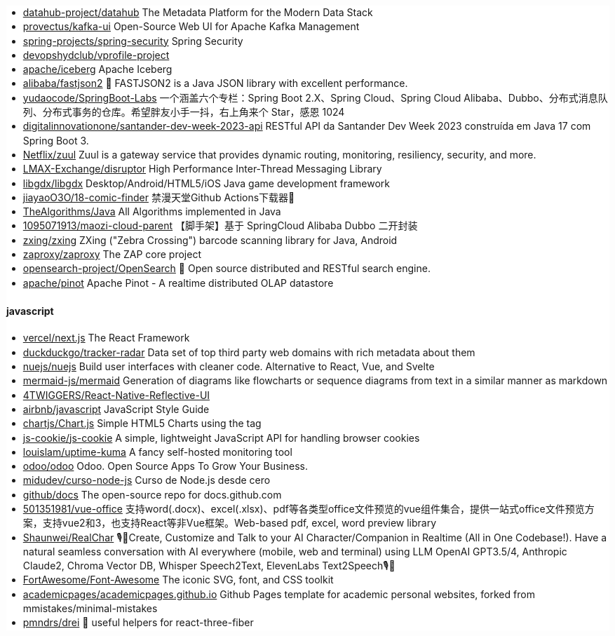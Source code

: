 * [datahub-project/datahub](https://github.com/datahub-project/datahub) The Metadata Platform for the Modern Data Stack
* [provectus/kafka-ui](https://github.com/provectus/kafka-ui) Open-Source Web UI for Apache Kafka Management
* [spring-projects/spring-security](https://github.com/spring-projects/spring-security) Spring Security
* [devopshydclub/vprofile-project](https://github.com/devopshydclub/vprofile-project)
* [apache/iceberg](https://github.com/apache/iceberg) Apache Iceberg
* [alibaba/fastjson2](https://github.com/alibaba/fastjson2) 🚄 FASTJSON2 is a Java JSON library with excellent performance.
* [yudaocode/SpringBoot-Labs](https://github.com/yudaocode/SpringBoot-Labs) 一个涵盖六个专栏：Spring Boot 2.X、Spring Cloud、Spring Cloud Alibaba、Dubbo、分布式消息队列、分布式事务的仓库。希望胖友小手一抖，右上角来个 Star，感恩 1024
* [digitalinnovationone/santander-dev-week-2023-api](https://github.com/digitalinnovationone/santander-dev-week-2023-api) RESTful API da Santander Dev Week 2023 construída em Java 17 com Spring Boot 3.
* [Netflix/zuul](https://github.com/Netflix/zuul) Zuul is a gateway service that provides dynamic routing, monitoring, resiliency, security, and more.
* [LMAX-Exchange/disruptor](https://github.com/LMAX-Exchange/disruptor) High Performance Inter-Thread Messaging Library
* [libgdx/libgdx](https://github.com/libgdx/libgdx) Desktop/Android/HTML5/iOS Java game development framework
* [jiayaoO3O/18-comic-finder](https://github.com/jiayaoO3O/18-comic-finder) 禁漫天堂Github Actions下载器🧘
* [TheAlgorithms/Java](https://github.com/TheAlgorithms/Java) All Algorithms implemented in Java
* [1095071913/maozi-cloud-parent](https://github.com/1095071913/maozi-cloud-parent) 【脚手架】基于 SpringCloud Alibaba Dubbo 二开封装
* [zxing/zxing](https://github.com/zxing/zxing) ZXing ("Zebra Crossing") barcode scanning library for Java, Android
* [zaproxy/zaproxy](https://github.com/zaproxy/zaproxy) The ZAP core project
* [opensearch-project/OpenSearch](https://github.com/opensearch-project/OpenSearch) 🔎 Open source distributed and RESTful search engine.
* [apache/pinot](https://github.com/apache/pinot) Apache Pinot - A realtime distributed OLAP datastore

#### javascript
* [vercel/next.js](https://github.com/vercel/next.js) The React Framework
* [duckduckgo/tracker-radar](https://github.com/duckduckgo/tracker-radar) Data set of top third party web domains with rich metadata about them
* [nuejs/nuejs](https://github.com/nuejs/nuejs) Build user interfaces with cleaner code. Alternative to React, Vue, and Svelte
* [mermaid-js/mermaid](https://github.com/mermaid-js/mermaid) Generation of diagrams like flowcharts or sequence diagrams from text in a similar manner as markdown
* [4TWIGGERS/React-Native-Reflective-UI](https://github.com/4TWIGGERS/React-Native-Reflective-UI)
* [airbnb/javascript](https://github.com/airbnb/javascript) JavaScript Style Guide
* [chartjs/Chart.js](https://github.com/chartjs/Chart.js) Simple HTML5 Charts using the <canvas> tag
* [js-cookie/js-cookie](https://github.com/js-cookie/js-cookie) A simple, lightweight JavaScript API for handling browser cookies
* [louislam/uptime-kuma](https://github.com/louislam/uptime-kuma) A fancy self-hosted monitoring tool
* [odoo/odoo](https://github.com/odoo/odoo) Odoo. Open Source Apps To Grow Your Business.
* [midudev/curso-node-js](https://github.com/midudev/curso-node-js) Curso de Node.js desde cero
* [github/docs](https://github.com/github/docs) The open-source repo for docs.github.com
* [501351981/vue-office](https://github.com/501351981/vue-office) 支持word(.docx)、excel(.xlsx)、pdf等各类型office文件预览的vue组件集合，提供一站式office文件预览方案，支持vue2和3，也支持React等非Vue框架。Web-based pdf, excel, word preview library
* [Shaunwei/RealChar](https://github.com/Shaunwei/RealChar) 🎙️🤖Create, Customize and Talk to your AI Character/Companion in Realtime (All in One Codebase!). Have a natural seamless conversation with AI everywhere (mobile, web and terminal) using LLM OpenAI GPT3.5/4, Anthropic Claude2, Chroma Vector DB, Whisper Speech2Text, ElevenLabs Text2Speech🎙️🤖
* [FortAwesome/Font-Awesome](https://github.com/FortAwesome/Font-Awesome) The iconic SVG, font, and CSS toolkit
* [academicpages/academicpages.github.io](https://github.com/academicpages/academicpages.github.io) Github Pages template for academic personal websites, forked from mmistakes/minimal-mistakes
* [pmndrs/drei](https://github.com/pmndrs/drei) 🥉 useful helpers for react-three-fiber